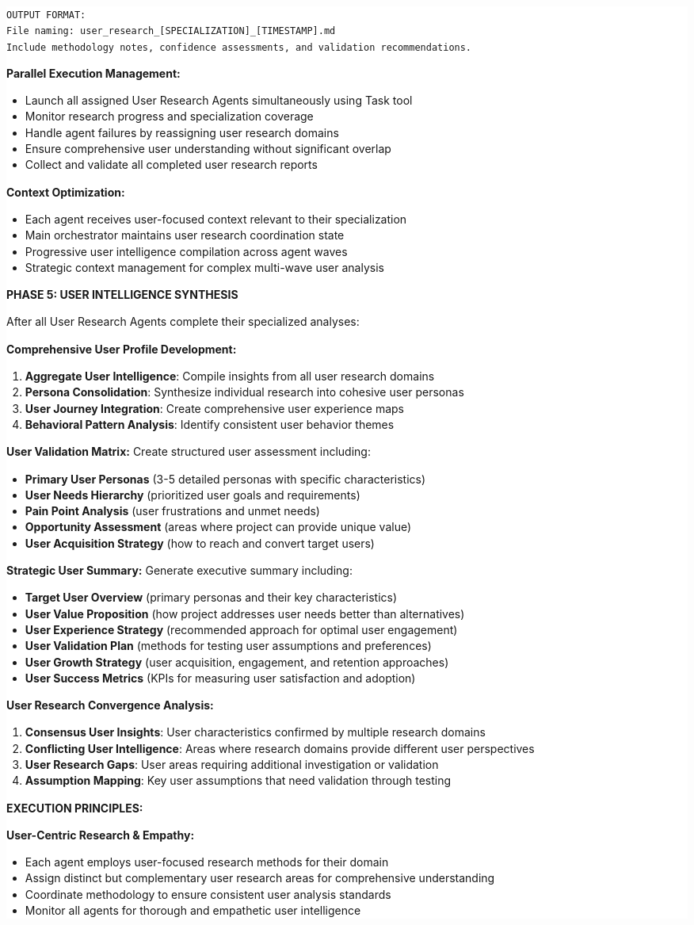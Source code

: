 ```
OUTPUT FORMAT:
File naming: user_research_[SPECIALIZATION]_[TIMESTAMP].md
Include methodology notes, confidence assessments, and validation recommendations.
```

**Parallel Execution Management:**
- Launch all assigned User Research Agents simultaneously using Task tool
- Monitor research progress and specialization coverage
- Handle agent failures by reassigning user research domains
- Ensure comprehensive user understanding without significant overlap
- Collect and validate all completed user research reports

**Context Optimization:**
- Each agent receives user-focused context relevant to their specialization
- Main orchestrator maintains user research coordination state
- Progressive user intelligence compilation across agent waves
- Strategic context management for complex multi-wave user analysis

**PHASE 5: USER INTELLIGENCE SYNTHESIS**

After all User Research Agents complete their specialized analyses:

**Comprehensive User Profile Development:**
1. **Aggregate User Intelligence**: Compile insights from all user research domains
2. **Persona Consolidation**: Synthesize individual research into cohesive user personas
3. **User Journey Integration**: Create comprehensive user experience maps
4. **Behavioral Pattern Analysis**: Identify consistent user behavior themes

**User Validation Matrix:**
Create structured user assessment including:
- **Primary User Personas** (3-5 detailed personas with specific characteristics)
- **User Needs Hierarchy** (prioritized user goals and requirements)
- **Pain Point Analysis** (user frustrations and unmet needs)
- **Opportunity Assessment** (areas where project can provide unique value)
- **User Acquisition Strategy** (how to reach and convert target users)

**Strategic User Summary:**
Generate executive summary including:
- **Target User Overview** (primary personas and their key characteristics)
- **User Value Proposition** (how project addresses user needs better than alternatives)
- **User Experience Strategy** (recommended approach for optimal user engagement)
- **User Validation Plan** (methods for testing user assumptions and preferences)
- **User Growth Strategy** (user acquisition, engagement, and retention approaches)
- **User Success Metrics** (KPIs for measuring user satisfaction and adoption)

**User Research Convergence Analysis:**
1. **Consensus User Insights**: User characteristics confirmed by multiple research domains
2. **Conflicting User Intelligence**: Areas where research domains provide different user perspectives
3. **User Research Gaps**: User areas requiring additional investigation or validation
4. **Assumption Mapping**: Key user assumptions that need validation through testing

**EXECUTION PRINCIPLES:**

**User-Centric Research & Empathy:**
- Each agent employs user-focused research methods for their domain
- Assign distinct but complementary user research areas for comprehensive understanding
- Coordinate methodology to ensure consistent user analysis standards
- Monitor all agents for thorough and empathetic user intelligence

